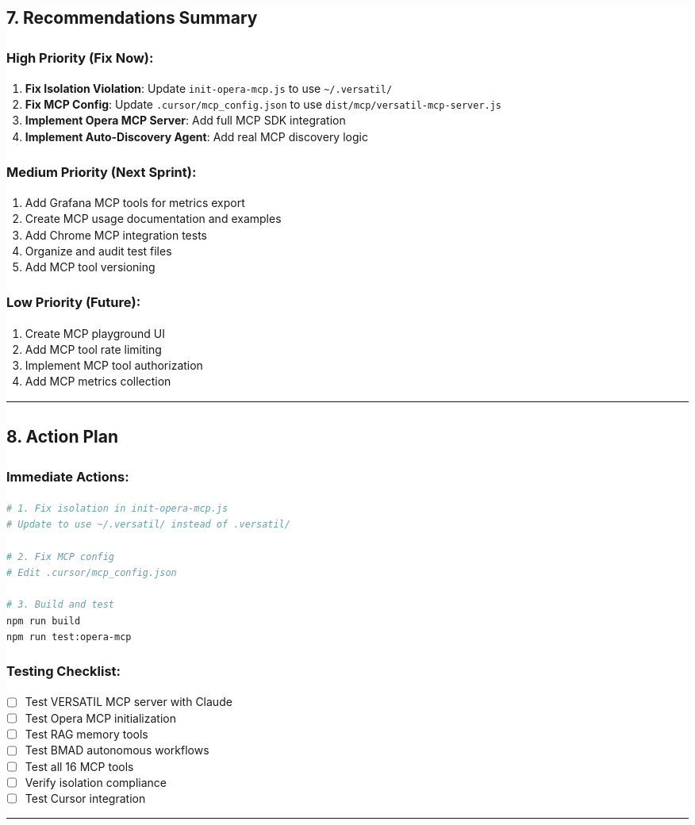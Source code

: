 
## 7. Recommendations Summary

### High Priority (Fix Now):
1. **Fix Isolation Violation**: Update `init-opera-mcp.js` to use `~/.versatil/`
2. **Fix MCP Config**: Update `.cursor/mcp_config.json` to use `dist/mcp/versatil-mcp-server.js`
3. **Implement Opera MCP Server**: Add full MCP SDK integration
4. **Implement Auto-Discovery Agent**: Add real MCP discovery logic

### Medium Priority (Next Sprint):
1. Add Grafana MCP tools for metrics export
2. Create MCP usage documentation and examples
3. Add Chrome MCP integration tests
4. Organize and audit test files
5. Add MCP tool versioning

### Low Priority (Future):
1. Create MCP playground UI
2. Add MCP tool rate limiting
3. Implement MCP tool authorization
4. Add MCP metrics collection

---

## 8. Action Plan

### Immediate Actions:
```bash
# 1. Fix isolation in init-opera-mcp.js
# Update to use ~/.versatil/ instead of .versatil/

# 2. Fix MCP config
# Edit .cursor/mcp_config.json

# 3. Build and test
npm run build
npm run test:opera-mcp
```

### Testing Checklist:
- [ ] Test VERSATIL MCP server with Claude
- [ ] Test Opera MCP initialization
- [ ] Test RAG memory tools
- [ ] Test BMAD autonomous workflows
- [ ] Test all 16 MCP tools
- [ ] Verify isolation compliance
- [ ] Test Cursor integration

---
